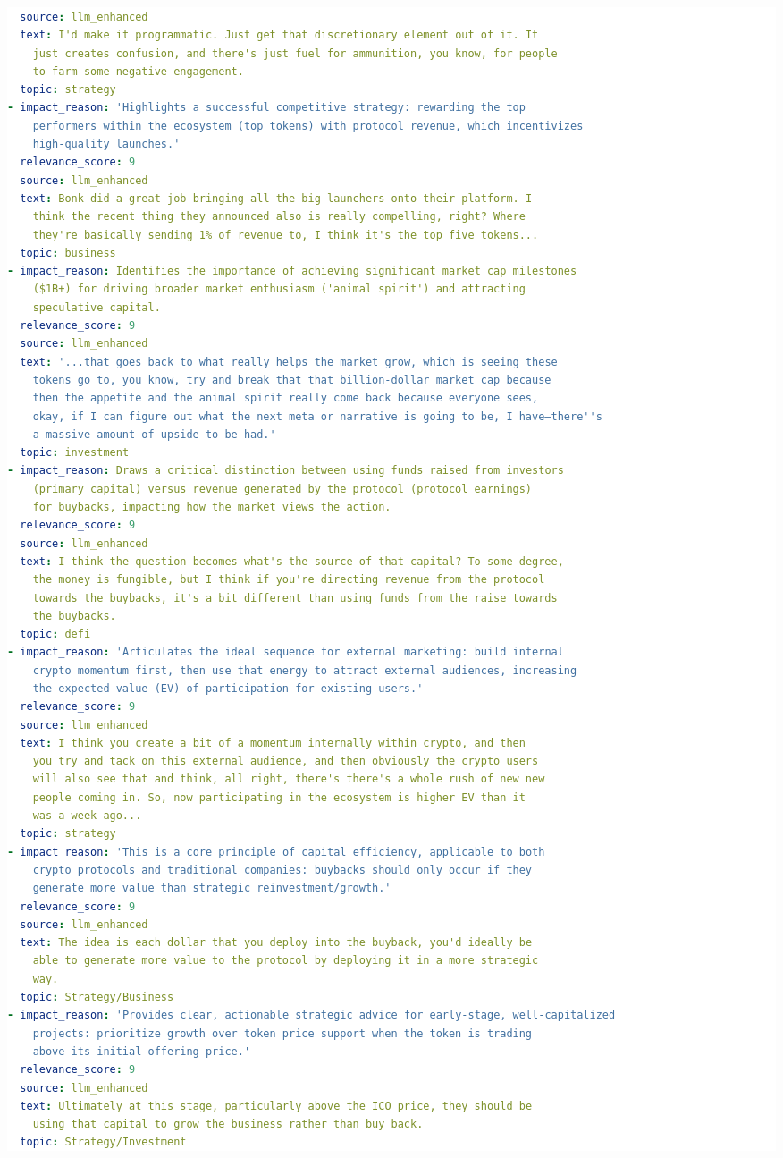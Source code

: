 ```yaml
  source: llm_enhanced
  text: I'd make it programmatic. Just get that discretionary element out of it. It
    just creates confusion, and there's just fuel for ammunition, you know, for people
    to farm some negative engagement.
  topic: strategy
- impact_reason: 'Highlights a successful competitive strategy: rewarding the top
    performers within the ecosystem (top tokens) with protocol revenue, which incentivizes
    high-quality launches.'
  relevance_score: 9
  source: llm_enhanced
  text: Bonk did a great job bringing all the big launchers onto their platform. I
    think the recent thing they announced also is really compelling, right? Where
    they're basically sending 1% of revenue to, I think it's the top five tokens...
  topic: business
- impact_reason: Identifies the importance of achieving significant market cap milestones
    ($1B+) for driving broader market enthusiasm ('animal spirit') and attracting
    speculative capital.
  relevance_score: 9
  source: llm_enhanced
  text: '...that goes back to what really helps the market grow, which is seeing these
    tokens go to, you know, try and break that that billion-dollar market cap because
    then the appetite and the animal spirit really come back because everyone sees,
    okay, if I can figure out what the next meta or narrative is going to be, I have—there''s
    a massive amount of upside to be had.'
  topic: investment
- impact_reason: Draws a critical distinction between using funds raised from investors
    (primary capital) versus revenue generated by the protocol (protocol earnings)
    for buybacks, impacting how the market views the action.
  relevance_score: 9
  source: llm_enhanced
  text: I think the question becomes what's the source of that capital? To some degree,
    the money is fungible, but I think if you're directing revenue from the protocol
    towards the buybacks, it's a bit different than using funds from the raise towards
    the buybacks.
  topic: defi
- impact_reason: 'Articulates the ideal sequence for external marketing: build internal
    crypto momentum first, then use that energy to attract external audiences, increasing
    the expected value (EV) of participation for existing users.'
  relevance_score: 9
  source: llm_enhanced
  text: I think you create a bit of a momentum internally within crypto, and then
    you try and tack on this external audience, and then obviously the crypto users
    will also see that and think, all right, there's there's a whole rush of new new
    people coming in. So, now participating in the ecosystem is higher EV than it
    was a week ago...
  topic: strategy
- impact_reason: 'This is a core principle of capital efficiency, applicable to both
    crypto protocols and traditional companies: buybacks should only occur if they
    generate more value than strategic reinvestment/growth.'
  relevance_score: 9
  source: llm_enhanced
  text: The idea is each dollar that you deploy into the buyback, you'd ideally be
    able to generate more value to the protocol by deploying it in a more strategic
    way.
  topic: Strategy/Business
- impact_reason: 'Provides clear, actionable strategic advice for early-stage, well-capitalized
    projects: prioritize growth over token price support when the token is trading
    above its initial offering price.'
  relevance_score: 9
  source: llm_enhanced
  text: Ultimately at this stage, particularly above the ICO price, they should be
    using that capital to grow the business rather than buy back.
  topic: Strategy/Investment
```